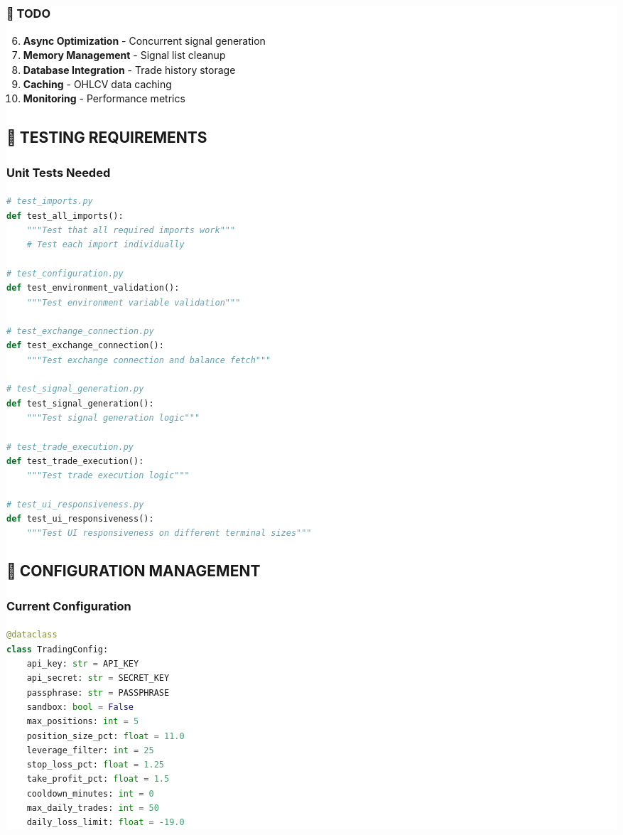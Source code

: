 ### **📝 TODO**
6. **Async Optimization** - Concurrent signal generation
7. **Memory Management** - Signal list cleanup
8. **Database Integration** - Trade history storage
9. **Caching** - OHLCV data caching
10. **Monitoring** - Performance metrics

## 🧪 **TESTING REQUIREMENTS**

### **Unit Tests Needed**
```python
# test_imports.py
def test_all_imports():
    """Test that all required imports work"""
    # Test each import individually

# test_configuration.py
def test_environment_validation():
    """Test environment variable validation"""

# test_exchange_connection.py
def test_exchange_connection():
    """Test exchange connection and balance fetch"""

# test_signal_generation.py
def test_signal_generation():
    """Test signal generation logic"""

# test_trade_execution.py
def test_trade_execution():
    """Test trade execution logic"""

# test_ui_responsiveness.py
def test_ui_responsiveness():
    """Test UI responsiveness on different terminal sizes"""
```

## 🔧 **CONFIGURATION MANAGEMENT**

### **Current Configuration**
```python
@dataclass
class TradingConfig:
    api_key: str = API_KEY
    api_secret: str = SECRET_KEY
    passphrase: str = PASSPHRASE
    sandbox: bool = False
    max_positions: int = 5
    position_size_pct: float = 11.0
    leverage_filter: int = 25
    stop_loss_pct: float = 1.25
    take_profit_pct: float = 1.5
    cooldown_minutes: int = 0
    max_daily_trades: int = 50
    daily_loss_limit: float = -19.0
```
